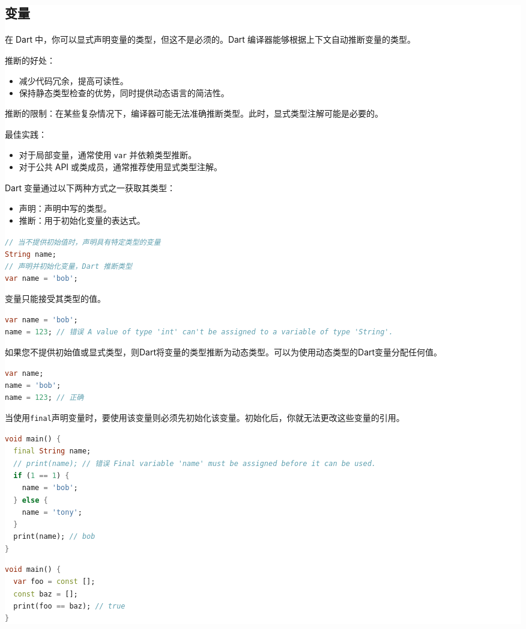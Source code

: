 ## 变量
在 Dart 中，你可以显式声明变量的类型，但这不是必须的。Dart 编译器能够根据上下文自动推断变量的类型。

推断的好处：
- 减少代码冗余，提高可读性。
- 保持静态类型检查的优势，同时提供动态语言的简洁性。

推断的限制：在某些复杂情况下，编译器可能无法准确推断类型。此时，显式类型注解可能是必要的。

最佳实践：
- 对于局部变量，通常使用 `var` 并依赖类型推断。
- 对于公共 API 或类成员，通常推荐使用显式类型注解。

Dart 变量通过以下两种方式之一获取其类型：
- 声明：声明中写的类型。
- 推断：用于初始化变量的表达式。

```dart
// 当不提供初始值时，声明具有特定类型的变量
String name;
// 声明并初始化变量，Dart 推断类型
var name = 'bob';
```

变量只能接受其类型的值。
```dart
var name = 'bob';
name = 123; // 错误 A value of type 'int' can't be assigned to a variable of type 'String'.
```

如果您不提供初始值或显式类型，则Dart将变量的类型推断为动态类型。可以为使用动态类型的Dart变量分配任何值。
```dart
var name;
name = 'bob';
name = 123; // 正确
```

当使用`final`声明变量时，要使用该变量则必须先初始化该变量。初始化后，你就无法更改这些变量的引用。
```dart
void main() {
  final String name;
  // print(name); // 错误 Final variable 'name' must be assigned before it can be used.
  if (1 == 1) {
    name = 'bob';
  } else {
    name = 'tony';
  }
  print(name); // bob
}
```

```dart
void main() {
  var foo = const [];
  const baz = [];
  print(foo == baz); // true
}
```